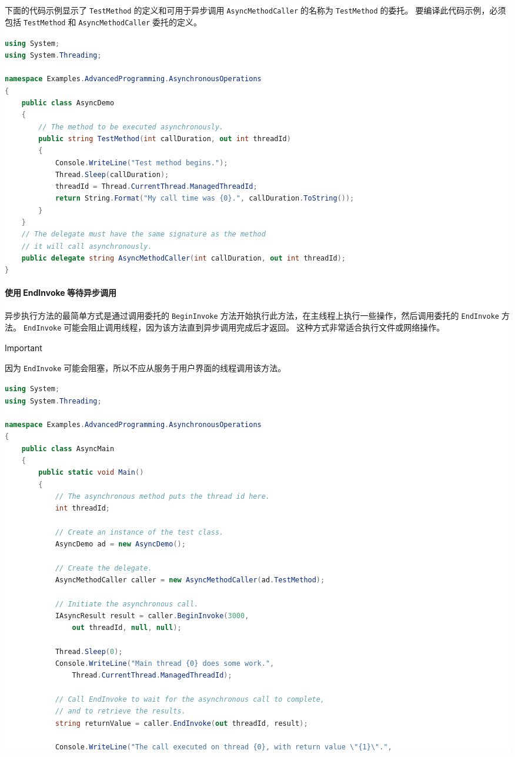 下面的代码示例显示了 `TestMethod` 的定义和可用于异步调用 `AsyncMethodCaller` 的名称为 `TestMethod` 的委托。 要编译此代码示例，必须包括 `TestMethod` 和 `AsyncMethodCaller` 委托的定义。

```C#
using System;
using System.Threading;

namespace Examples.AdvancedProgramming.AsynchronousOperations
{
    public class AsyncDemo
    {
        // The method to be executed asynchronously.
        public string TestMethod(int callDuration, out int threadId)
        {
            Console.WriteLine("Test method begins.");
            Thread.Sleep(callDuration);
            threadId = Thread.CurrentThread.ManagedThreadId;
            return String.Format("My call time was {0}.", callDuration.ToString());
        }
    }
    // The delegate must have the same signature as the method
    // it will call asynchronously.
    public delegate string AsyncMethodCaller(int callDuration, out int threadId);
}
```

#### 使用 EndInvoke 等待异步调用

异步执行方法的最简单方式是通过调用委托的 `BeginInvoke` 方法开始执行此方法，在主线程上执行一些操作，然后调用委托的 `EndInvoke` 方法。 `EndInvoke` 可能会阻止调用线程，因为该方法直到异步调用完成后才返回。 这种方式非常适合执行文件或网络操作。

> [!IMPORTANT]
> 因为 `EndInvoke` 可能会阻塞，所以不应从服务于用户界面的线程调用该方法。

```C#
using System;
using System.Threading;

namespace Examples.AdvancedProgramming.AsynchronousOperations
{
    public class AsyncMain
    {
        public static void Main()
        {
            // The asynchronous method puts the thread id here.
            int threadId;

            // Create an instance of the test class.
            AsyncDemo ad = new AsyncDemo();

            // Create the delegate.
            AsyncMethodCaller caller = new AsyncMethodCaller(ad.TestMethod);

            // Initiate the asynchronous call.
            IAsyncResult result = caller.BeginInvoke(3000,
                out threadId, null, null);

            Thread.Sleep(0);
            Console.WriteLine("Main thread {0} does some work.",
                Thread.CurrentThread.ManagedThreadId);

            // Call EndInvoke to wait for the asynchronous call to complete,
            // and to retrieve the results.
            string returnValue = caller.EndInvoke(out threadId, result);

            Console.WriteLine("The call executed on thread {0}, with return value \"{1}\".",
```